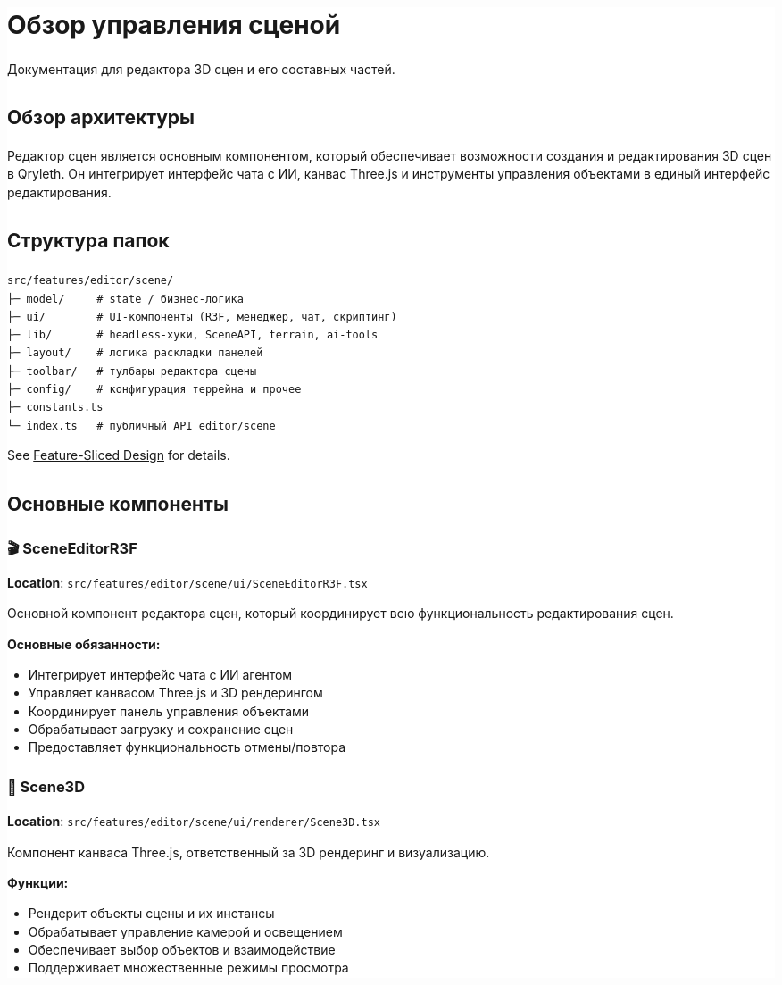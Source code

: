# Обзор управления сценой


Документация для редактора 3D сцен и его составных частей.


## Обзор архитектуры

Редактор сцен является основным компонентом, который обеспечивает возможности создания и редактирования 3D сцен в Qryleth. Он интегрирует интерфейс чата с ИИ, канвас Three.js и инструменты управления объектами в единый интерфейс редактирования.


## Структура папок

```text
src/features/editor/scene/
├─ model/     # state / бизнес-логика
├─ ui/        # UI-компоненты (R3F, менеджер, чат, скриптинг)
├─ lib/       # headless-хуки, SceneAPI, terrain, ai-tools
├─ layout/    # логика раскладки панелей
├─ toolbar/   # тулбары редактора сцены
├─ config/    # конфигурация террейна и прочее
├─ constants.ts
└─ index.ts   # публичный API editor/scene
```

See [Feature-Sliced Design](../../architecture/feature-sliced-design.md) for details.

## Основные компоненты

### 🎬 SceneEditorR3F
**Location**: `src/features/editor/scene/ui/SceneEditorR3F.tsx`

Основной компонент редактора сцен, который координирует всю функциональность редактирования сцен.

**Основные обязанности:**
- Интегрирует интерфейс чата с ИИ агентом
- Управляет канвасом Three.js и 3D рендерингом  
- Координирует панель управления объектами
- Обрабатывает загрузку и сохранение сцен
- Предоставляет функциональность отмены/повтора

### 🎨 Scene3D
**Location**: `src/features/editor/scene/ui/renderer/Scene3D.tsx`

Компонент канваса Three.js, ответственный за 3D рендеринг и визуализацию.

**Функции:**
- Рендерит объекты сцены и их инстансы
- Обрабатывает управление камерой и освещением
- Обеспечивает выбор объектов и взаимодействие
- Поддерживает множественные режимы просмотра
